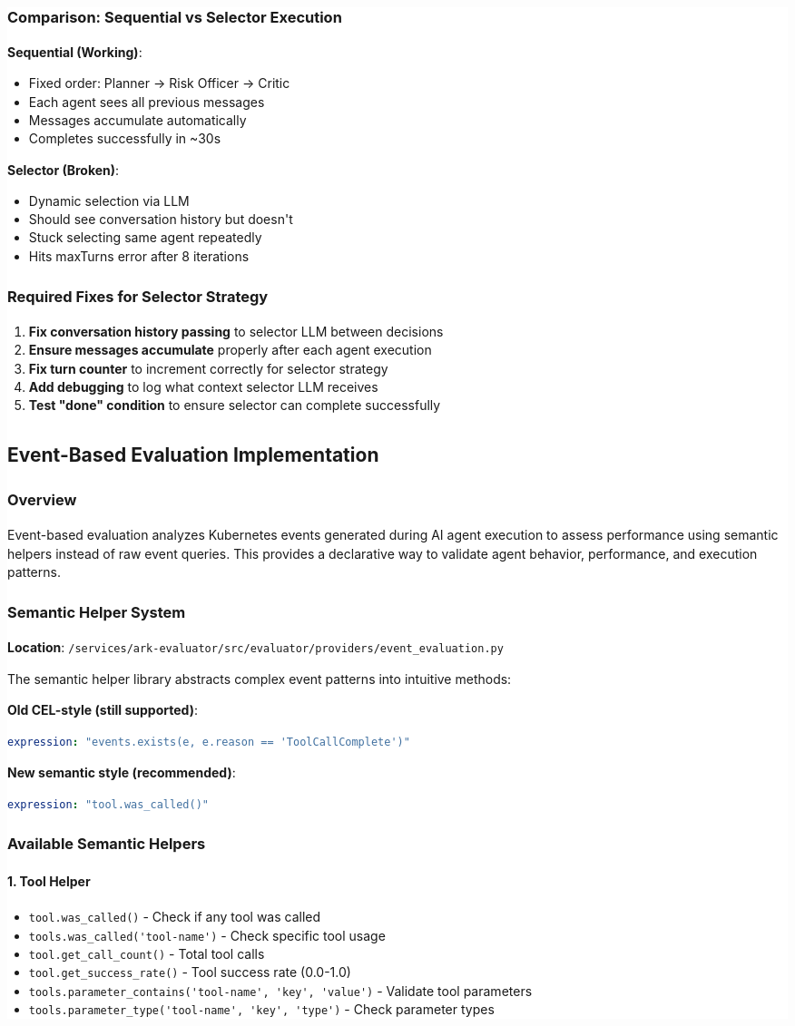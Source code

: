 ### Comparison: Sequential vs Selector Execution

**Sequential (Working)**:
- Fixed order: Planner → Risk Officer → Critic
- Each agent sees all previous messages
- Messages accumulate automatically
- Completes successfully in ~30s

**Selector (Broken)**:
- Dynamic selection via LLM
- Should see conversation history but doesn't
- Stuck selecting same agent repeatedly  
- Hits maxTurns error after 8 iterations

### Required Fixes for Selector Strategy

1. **Fix conversation history passing** to selector LLM between decisions
2. **Ensure messages accumulate** properly after each agent execution
3. **Fix turn counter** to increment correctly for selector strategy
4. **Add debugging** to log what context selector LLM receives
5. **Test "done" condition** to ensure selector can complete successfully

## Event-Based Evaluation Implementation

### Overview

Event-based evaluation analyzes Kubernetes events generated during AI agent execution to assess performance using semantic helpers instead of raw event queries. This provides a declarative way to validate agent behavior, performance, and execution patterns.

### Semantic Helper System

**Location**: `/services/ark-evaluator/src/evaluator/providers/event_evaluation.py`

The semantic helper library abstracts complex event patterns into intuitive methods:

**Old CEL-style (still supported)**:
```yaml
expression: "events.exists(e, e.reason == 'ToolCallComplete')"
```

**New semantic style (recommended)**:
```yaml
expression: "tool.was_called()"
```

### Available Semantic Helpers

#### 1. Tool Helper
- `tool.was_called()` - Check if any tool was called
- `tools.was_called('tool-name')` - Check specific tool usage
- `tool.get_call_count()` - Total tool calls
- `tool.get_success_rate()` - Tool success rate (0.0-1.0)
- `tools.parameter_contains('tool-name', 'key', 'value')` - Validate tool parameters
- `tools.parameter_type('tool-name', 'key', 'type')` - Check parameter types
